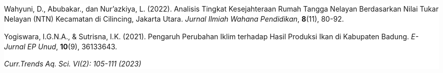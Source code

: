 <p><span class="font1">Wahyuni, D., Abubakar., dan Nur’azkiya, L. (2022). Analisis Tingkat Kesejahteraan Rumah Tangga Nelayan Berdasarkan Nilai Tukar Nelayan (NTN) Kecamatan di Cilincing, Jakarta Utara. </span><span class="font1" style="font-style:italic;">Jurnal Ilmiah Wahana Pendidikan</span><span class="font1">, </span><span class="font1" style="font-weight:bold;">8</span><span class="font1">(11), 80-92.</span></p>
<p><span class="font1">Yogiswara, I.G.N.A., &amp;&nbsp;Sutrisna, I.K. (2021). Pengaruh Perubahan Iklim terhadap Hasil Produksi Ikan di Kabupaten Badung. </span><span class="font1" style="font-style:italic;">E-Jurnal EP Unud</span><span class="font1">, </span><span class="font1" style="font-weight:bold;">10</span><span class="font1">(9), 36133643.</span></p>
<p><span class="font1" style="font-style:italic;">Curr.Trends Aq. Sci. VI(2): 105-111 (2023)</span></p>